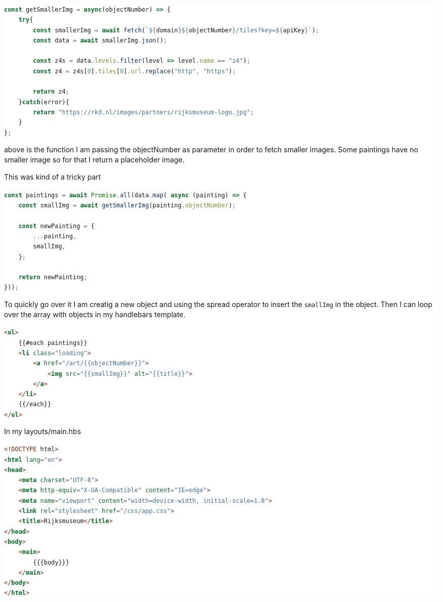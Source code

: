 ```javascript
const getSmallerImg = async(objectNumber) => {
    try{
        const smallerImg = await fetch(`${domain}${objectNumber}/tiles?key=${apiKey}`);
        const data = await smallerImg.json();
      
        const z4s = data.levels.filter(level => level.name == "z4");
        const z4 = z4s[0].tiles[0].url.replace("http", "https");
      
        return z4;
    }catch(error){
        return "https://rkd.nl/images/partners/rijksmuseum-logo.jpg";
    }
};
```
above is the function I am passing the objectNumber as parameter in order to fetch smaller images. Some paintings have no smaller image so for that I return a placeholder image.

This was kind of a tricky part

```javascript
const paintings = await Promise.all(data.map( async (painting) => {
    const smallImg = await getSmallerImg(painting.objectNumber);

    const newPainting = {
        ...painting,
        smallImg,
    };

    return newPainting;
}));
```

To quickly go over it I am creatig a new object and using the spread operator to insert the `smallImg` in the object. Then I can loop over the array with objects in my handlebars template.

```html
<ul>
    {{#each paintings}}
    <li class="loading">
        <a href="/art/{{objectNumber}}">
            <img src="{{smallImg}}" alt="{{title}}">
        </a>
    </li>
    {{/each}}
</ul>

```

In my layouts/main.hbs

```html
<!DOCTYPE html>
<html lang="en">
<head>
    <meta charset="UTF-8">
    <meta http-equiv="X-UA-Compatible" content="IE=edge">
    <meta name="viewport" content="width=device-width, initial-scale=1.0">
    <link rel="stylesheet" href="/css/app.css">
    <title>Rijksmuseum</title>
</head>
<body>
    <main>
        {{{body}}}
    </main>
</body>
</html>
```